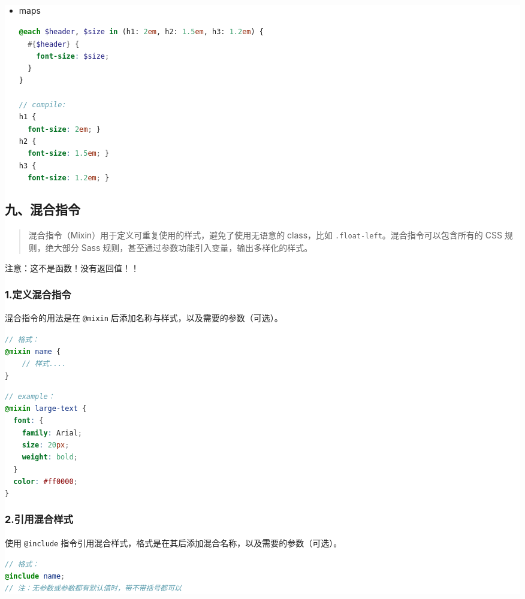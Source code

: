 - maps

  ```scss
  @each $header, $size in (h1: 2em, h2: 1.5em, h3: 1.2em) {
    #{$header} {
      font-size: $size;
    }
  }
  
  // compile:
  h1 {
    font-size: 2em; }
  h2 {
    font-size: 1.5em; }
  h3 {
    font-size: 1.2em; }
  ```

## 九、混合指令

> 混合指令（Mixin）用于定义可重复使用的样式，避免了使用无语意的 class，比如 `.float-left`。混合指令可以包含所有的 CSS 规则，绝大部分 Sass 规则，甚至通过参数功能引入变量，输出多样化的样式。

注意：这不是函数！没有返回值！！

### 1.定义混合指令

混合指令的用法是在 `@mixin` 后添加名称与样式，以及需要的参数（可选）。

```scss
// 格式：
@mixin name {
    // 样式....
}
```

```scss
// example：
@mixin large-text {
  font: {
    family: Arial;
    size: 20px;
    weight: bold;
  }
  color: #ff0000;
}
```

### 2.引用混合样式

使用 `@include` 指令引用混合样式，格式是在其后添加混合名称，以及需要的参数（可选）。

```scss
// 格式：
@include name;
// 注：无参数或参数都有默认值时，带不带括号都可以
```
